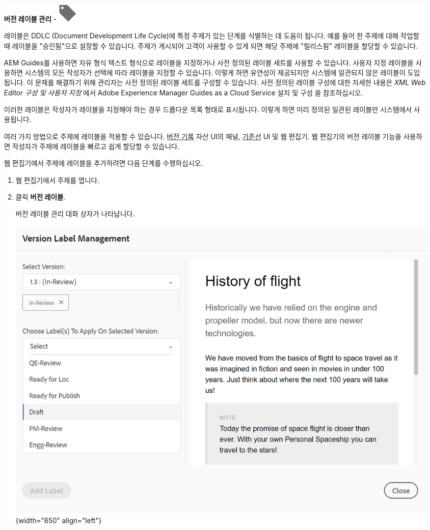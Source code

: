 **버전 레이블 관리** -  ![](images/version-label-icon.svg)

레이블은 DDLC \(Document Development Life Cycle\)에 특정 주제가 있는 단계를 식별하는 데 도움이 됩니다. 예를 들어 한 주제에 대해 작업할 때 레이블을 &quot;승인됨&quot;으로 설정할 수 있습니다. 주제가 게시되어 고객이 사용할 수 있게 되면 해당 주제에 &quot;릴리스됨&quot; 레이블을 할당할 수 있습니다.

AEM Guides를 사용하면 자유 형식 텍스트 형식으로 레이블을 지정하거나 사전 정의된 레이블 세트를 사용할 수 있습니다. 사용자 지정 레이블을 사용하면 시스템의 모든 작성자가 선택에 따라 레이블을 지정할 수 있습니다. 이렇게 하면 유연성이 제공되지만 시스템에 일관되지 않은 레이블이 도입됩니다. 이 문제를 해결하기 위해 관리자는 사전 정의된 레이블 세트를 구성할 수 있습니다. 사전 정의된 레이블 구성에 대한 자세한 내용은 *XML Web Editor 구성 및 사용자 지정* 에서 Adobe Experience Manager Guides as a Cloud Service 설치 및 구성 을 참조하십시오.

이러한 레이블은 작성자가 레이블을 지정해야 하는 경우 드롭다운 목록 형태로 표시됩니다. 이렇게 하면 미리 정의된 일관된 레이블만 시스템에서 사용됩니다.

여러 가지 방법으로 주제에 레이블을 적용할 수 있습니다. [버전 기록](web-editor-use-label.md#) 자산 UI의 패널, [기준선](/help/tutorials/user-guide/generate-output-use-baseline-for-publishing.md#id184KD0T305Z) UI 및 웹 편집기. 웹 편집기의 버전 레이블 기능을 사용하면 작성자가 주제에 레이블을 빠르고 쉽게 할당할 수 있습니다.

웹 편집기에서 주제에 레이블을 추가하려면 다음 단계를 수행하십시오.

1. 웹 편집기에서 주제를 엽니다.

1. 클릭 **버전 레이블**.

   버전 레이블 관리 대화 상자가 나타납니다.

   ![](images/version-label-management-dialog.png){width="650" align="left"}

